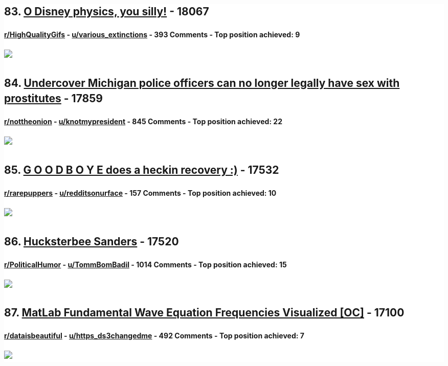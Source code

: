 ## 83. [O Disney physics, you silly!](http://reddit.com/r/HighQualityGifs/comments/7jxi0d/o_disney_physics_you_silly/) - 18067
#### [r/HighQualityGifs](http://reddit.com/r/HighQualityGifs) - [u/various_extinctions](http://reddit.com/u/various_extinctions) - 393 Comments - Top position achieved: 9

<a href="https://i.imgur.com/MHkiSGB.gifv"><img src="https://b.thumbs.redditmedia.com/FTrjhcIbtO8R3RgiChxUjU-ze5sBiw3Ycybrnd8TOTw.jpg"></img></a>

## 84. [Undercover Michigan police officers can no longer legally have sex with prostitutes](http://reddit.com/r/nottheonion/comments/7k03we/undercover_michigan_police_officers_can_no_longer/) - 17859
#### [r/nottheonion](http://reddit.com/r/nottheonion) - [u/knotmypresident](http://reddit.com/u/knotmypresident) - 845 Comments - Top position achieved: 22

<a href="https://articles.mlive.com/news/index.ssf/2017/12/undercover_michigan_police_off.amp"><img src="https://b.thumbs.redditmedia.com/ikiNcaTkCKEak3cLdXPAbzZ-tfHSnzAr4Hc-W4H1yoY.jpg"></img></a>

## 85. [G O O D B O Y E does a heckin recovery :)](http://reddit.com/r/rarepuppers/comments/7jwvr4/g_o_o_d_b_o_y_e_does_a_heckin_recovery/) - 17532
#### [r/rarepuppers](http://reddit.com/r/rarepuppers) - [u/redditsonurface](http://reddit.com/u/redditsonurface) - 157 Comments - Top position achieved: 10

<a href="https://i.redd.it/l238w9dw20401.jpg"><img src="https://b.thumbs.redditmedia.com/vCKa1dB3m3uXBfzW793B6RA8PaY--fobMy62b2ShkJE.jpg"></img></a>

## 86. [Hucksterbee Sanders](http://reddit.com/r/PoliticalHumor/comments/7k0dpv/hucksterbee_sanders/) - 17520
#### [r/PoliticalHumor](http://reddit.com/r/PoliticalHumor) - [u/TommBomBadil](http://reddit.com/u/TommBomBadil) - 1014 Comments - Top position achieved: 15

<a href="http://www.caglecartoons.com/media/cartoons/139/2017/12/12/204071_600.jpg"><img src="https://b.thumbs.redditmedia.com/b_u1-ZIlYH5GSHrOiRoiDo7gzRC_5PPakNRdChJds8Y.jpg"></img></a>

## 87. [MatLab Fundamental Wave Equation Frequencies Visualized [OC]](http://reddit.com/r/dataisbeautiful/comments/7k2xuh/matlab_fundamental_wave_equation_frequencies/) - 17100
#### [r/dataisbeautiful](http://reddit.com/r/dataisbeautiful) - [u/https_ds3changedme](http://reddit.com/u/https_ds3changedme) - 492 Comments - Top position achieved: 7

<a href="https://i.redd.it/2buya1p1r5401.gif"><img src="https://b.thumbs.redditmedia.com/PEqf6mVUXkYcvR0MExazpgTNgupfPnAQKWyti_RNpMc.jpg"></img></a>
